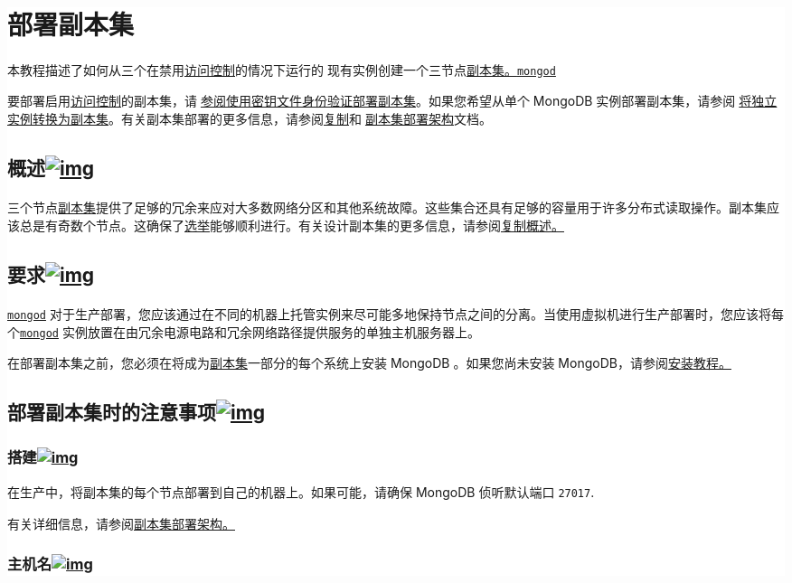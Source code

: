 # 部署副本集

本教程描述了如何从三个在禁用[访问控制](https://www.mongodb.com/docs/manual/core/authorization/)的情况下运行的 现有实例创建一个三节点[副本集。](https://www.mongodb.com/docs/manual/reference/glossary/#std-term-replica-set)[`mongod`](https://www.mongodb.com/docs/manual/reference/program/mongod/#mongodb-binary-bin.mongod)

要部署启用[访问控制](https://www.mongodb.com/docs/manual/core/authorization/)的副本集，请 [参阅使用密钥文件身份验证部署副本集](https://www.mongodb.com/docs/manual/tutorial/deploy-replica-set-with-keyfile-access-control/#std-label-deploy-repl-set-with-auth)。如果您希望从单个 MongoDB 实例部署副本集，请参阅 [将独立实例转换为副本集](https://www.mongodb.com/docs/manual/tutorial/convert-standalone-to-replica-set/)。有关副本集部署的更多信息，请参阅[复制](https://www.mongodb.com/docs/manual/replication/)和 [副本集部署架构](https://www.mongodb.com/docs/manual/core/replica-set-architectures/)文档。

## 概述[![img](https://www.mongodb.com/docs/manual/assets/link.svg)](https://www.mongodb.com/docs/manual/tutorial/deploy-replica-set/#overview)

三个节点[副本集](https://www.mongodb.com/docs/manual/reference/glossary/#std-term-replica-set)提供了足够的冗余来应对大多数网络分区和其他系统故障。这些集合还具有足够的容量用于许多分布式读取操作。副本集应该总是有奇数个节点。这确保了[选举](https://www.mongodb.com/docs/manual/core/replica-set-elections/)能够顺利进行。有关设计副本集的更多信息，请参阅[复制概述。](https://www.mongodb.com/docs/manual/replication/)

## 要求[![img](https://www.mongodb.com/docs/manual/assets/link.svg)](https://www.mongodb.com/docs/manual/tutorial/deploy-replica-set/#requirements)

[`mongod`](https://www.mongodb.com/docs/manual/reference/program/mongod/#mongodb-binary-bin.mongod) 对于生产部署，您应该通过在不同的机器上托管实例来尽可能多地保持节点之间的分离。当使用虚拟机进行生产部署时，您应该将每个[`mongod`](https://www.mongodb.com/docs/manual/reference/program/mongod/#mongodb-binary-bin.mongod) 实例放置在由冗余电源电路和冗余网络路径提供服务的单独主机服务器上。

在部署副本集之前，您必须在将成为[副本集](https://www.mongodb.com/docs/manual/reference/glossary/#std-term-replica-set)一部分的每个系统上安装 MongoDB 。如果您尚未安装 MongoDB，请参阅[安装教程。](https://www.mongodb.com/docs/manual/installation/#std-label-tutorial-installation)



## 部署副本集时的注意事项[![img](https://www.mongodb.com/docs/manual/assets/link.svg)](https://www.mongodb.com/docs/manual/tutorial/deploy-replica-set/#considerations-when-deploying-a-replica-set)

### 搭建[![img](https://www.mongodb.com/docs/manual/assets/link.svg)](https://www.mongodb.com/docs/manual/tutorial/deploy-replica-set/#architecture)

在生产中，将副本集的每个节点部署到自己的机器上。如果可能，请确保 MongoDB 侦听默认端口 `27017`.

有关详细信息，请参阅[副本集部署架构。](https://www.mongodb.com/docs/manual/core/replica-set-architectures/)

### 主机名[![img](https://www.mongodb.com/docs/manual/assets/link.svg)](https://www.mongodb.com/docs/manual/tutorial/deploy-replica-set/#hostnames)
